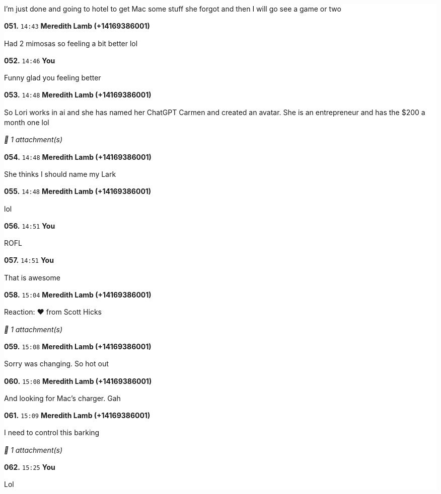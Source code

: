 I’m just done and going to hotel to get Mac some stuff she forgot and then I will go see a game or two


**051.** `14:43` **Meredith Lamb (+14169386001)**

Had 2 mimosas so feeling a bit better lol


**052.** `14:46` **You**

Funny glad you feeling better


**053.** `14:48` **Meredith Lamb (+14169386001)**

So Lori works in ai and she has named her ChatGPT Carmen and created an avatar\. She is an entrepreneur and has the $200 a month one lol

*📎 1 attachment(s)*

**054.** `14:48` **Meredith Lamb (+14169386001)**

She thinks I should name my Lark


**055.** `14:48` **Meredith Lamb (+14169386001)**

lol


**056.** `14:51` **You**

ROFL


**057.** `14:51` **You**

That is awesome


**058.** `15:04` **Meredith Lamb (+14169386001)**

Reaction: ❤️ from Scott Hicks

*📎 1 attachment(s)*

**059.** `15:08` **Meredith Lamb (+14169386001)**

Sorry was changing\. So hot out


**060.** `15:08` **Meredith Lamb (+14169386001)**

And looking for Mac’s charger\. Gah


**061.** `15:09` **Meredith Lamb (+14169386001)**

I need to control this barking

*📎 1 attachment(s)*

**062.** `15:25` **You**

Lol

